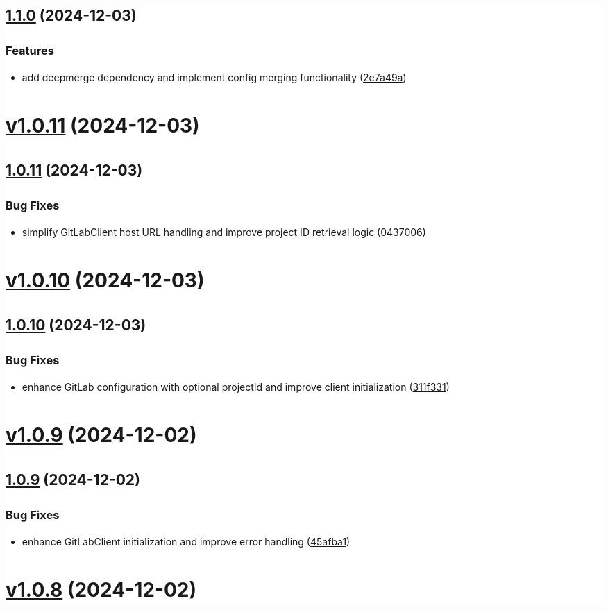 ## [1.1.0](https://github.com/OpenSaucedHub/advanced-git-sync/compare/v1.0.11...v1.1.0) (2024-12-03)

### Features

- add deepmerge dependency and implement config merging functionality
  ([2e7a49a](https://github.com/OpenSaucedHub/advanced-git-sync/commit/2e7a49a2876601914673111987d4c1573d3c3ac6))

# [v1.0.11](https://github.com/OpenSaucedHub/advanced-git-sync/compare/v1.0.10...v1.0.11) (2024-12-03)

## [1.0.11](https://github.com/OpenSaucedHub/advanced-git-sync/compare/v1.0.10...v1.0.11) (2024-12-03)

### Bug Fixes

- simplify GitLabClient host URL handling and improve project ID retrieval logic
  ([0437006](https://github.com/OpenSaucedHub/advanced-git-sync/commit/04370065023261c5450ad8951b9962e3d4370047))

# [v1.0.10](https://github.com/OpenSaucedHub/advanced-git-sync/compare/v1.0.9...v1.0.10) (2024-12-03)

## [1.0.10](https://github.com/OpenSaucedHub/advanced-git-sync/compare/v1.0.9...v1.0.10) (2024-12-03)

### Bug Fixes

- enhance GitLab configuration with optional projectId and improve client initialization
  ([311f331](https://github.com/OpenSaucedHub/advanced-git-sync/commit/311f331a6b7f253931d28ca6bf5464ebf9078aef))

# [v1.0.9](https://github.com/OpenSaucedHub/advanced-git-sync/compare/v1.0.8...v1.0.9) (2024-12-02)

## [1.0.9](https://github.com/OpenSaucedHub/advanced-git-sync/compare/v1.0.8...v1.0.9) (2024-12-02)

### Bug Fixes

- enhance GitLabClient initialization and improve error handling
  ([45afba1](https://github.com/OpenSaucedHub/advanced-git-sync/commit/45afba140b91fcb866c226e3c75bac841ce37fd0))

# [v1.0.8](https://github.com/OpenSaucedHub/advanced-git-sync/compare/v1.0.7...v1.0.8) (2024-12-02)

